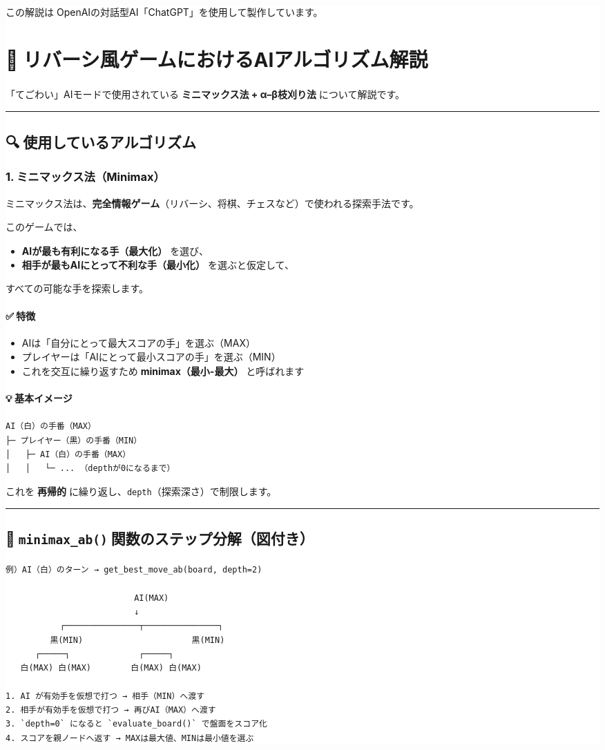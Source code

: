 この解説は OpenAIの対話型AI「ChatGPT」を使用して製作しています。

# 🎯 リバーシ風ゲームにおけるAIアルゴリズム解説

「てごわい」AIモードで使用されている **ミニマックス法 + α–β枝刈り法** について解説です。

---

## 🔍 使用しているアルゴリズム

### 1. ミニマックス法（Minimax）

ミニマックス法は、**完全情報ゲーム**（リバーシ、将棋、チェスなど）で使われる探索手法です。

このゲームでは、

* **AIが最も有利になる手（最大化）** を選び、
* **相手が最もAIにとって不利な手（最小化）** を選ぶと仮定して、

すべての可能な手を探索します。

#### ✅ 特徴

* AIは「自分にとって最大スコアの手」を選ぶ（MAX）
* プレイヤーは「AIにとって最小スコアの手」を選ぶ（MIN）
* これを交互に繰り返すため **minimax（最小-最大）** と呼ばれます

#### 💡 基本イメージ

```
AI（白）の手番（MAX）
├─ プレイヤー（黒）の手番（MIN）
│   ├─ AI（白）の手番（MAX）
│   │   └─ ... （depthが0になるまで）
```

これを **再帰的** に繰り返し、`depth`（探索深さ）で制限します。

---

## 🧩 `minimax_ab()` 関数のステップ分解（図付き）

```
例）AI（白）のターン → get_best_move_ab(board, depth=2)

                          AI(MAX)
                          ↓
           ┌───────────────┬───────────────┐
         黒(MIN)                      黒(MIN)
      ┌─────┐              ┌─────┐
   白(MAX) 白(MAX)        白(MAX) 白(MAX)

1. AI が有効手を仮想で打つ → 相手（MIN）へ渡す
2. 相手が有効手を仮想で打つ → 再びAI（MAX）へ渡す
3. `depth=0` になると `evaluate_board()` で盤面をスコア化
4. スコアを親ノードへ返す → MAXは最大値、MINは最小値を選ぶ
```
